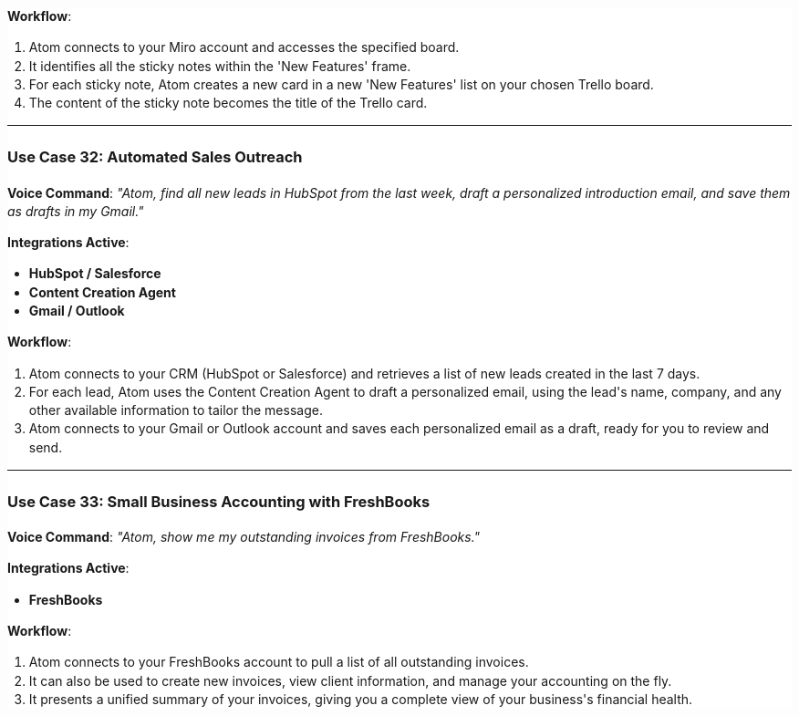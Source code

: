 **Workflow**:
1.  Atom connects to your Miro account and accesses the specified board.
2.  It identifies all the sticky notes within the 'New Features' frame.
3.  For each sticky note, Atom creates a new card in a new 'New Features' list on your chosen Trello board.
4.  The content of the sticky note becomes the title of the Trello card.

---

### Use Case 32: Automated Sales Outreach
**Voice Command**: *"Atom, find all new leads in HubSpot from the last week, draft a personalized introduction email, and save them as drafts in my Gmail."*

**Integrations Active**:
- **HubSpot / Salesforce**
- **Content Creation Agent**
- **Gmail / Outlook**

**Workflow**:
1.  Atom connects to your CRM (HubSpot or Salesforce) and retrieves a list of new leads created in the last 7 days.
2.  For each lead, Atom uses the Content Creation Agent to draft a personalized email, using the lead's name, company, and any other available information to tailor the message.
3.  Atom connects to your Gmail or Outlook account and saves each personalized email as a draft, ready for you to review and send.

---

### Use Case 33: Small Business Accounting with FreshBooks
**Voice Command**: *"Atom, show me my outstanding invoices from FreshBooks."*

**Integrations Active**:
- **FreshBooks**

**Workflow**:
1. Atom connects to your FreshBooks account to pull a list of all outstanding invoices.
2. It can also be used to create new invoices, view client information, and manage your accounting on the fly.
3. It presents a unified summary of your invoices, giving you a complete view of your business's financial health.
